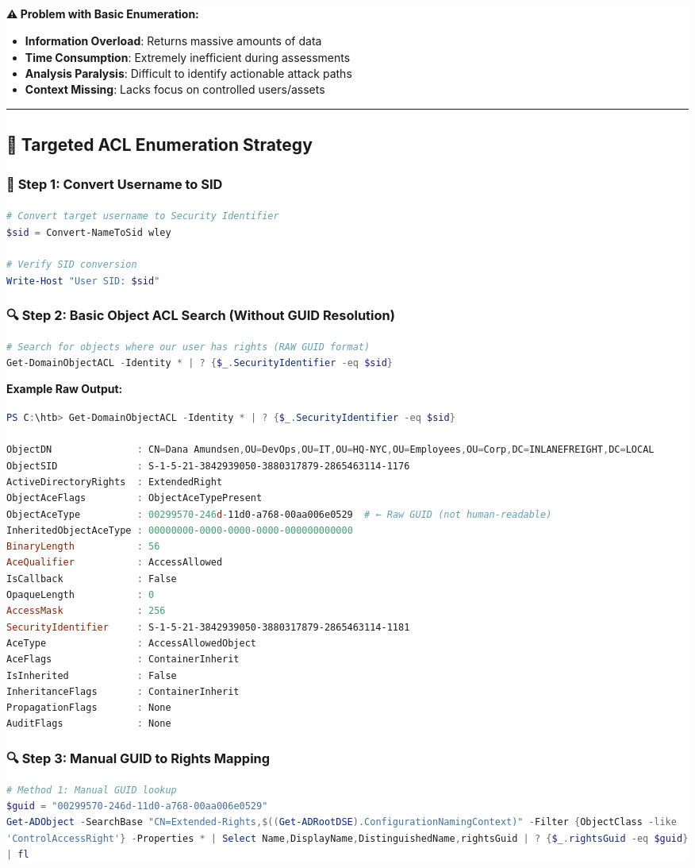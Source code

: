 **⚠️ Problem with Basic Enumeration:**
- **Information Overload**: Returns massive amounts of data
- **Time Consumption**: Extremely inefficient during assessments
- **Analysis Paralysis**: Difficult to identify actionable attack paths
- **Context Missing**: Lacks focus on controlled users/assets

---

## 🎯 Targeted ACL Enumeration Strategy

### 📍 **Step 1: Convert Username to SID**
```powershell
# Convert target username to Security Identifier
$sid = Convert-NameToSid wley

# Verify SID conversion
Write-Host "User SID: $sid"
```

### 🔍 **Step 2: Basic Object ACL Search (Without GUID Resolution)**
```powershell
# Search for objects where our user has rights (RAW GUID format)
Get-DomainObjectACL -Identity * | ? {$_.SecurityIdentifier -eq $sid}
```

**Example Raw Output:**
```powershell
PS C:\htb> Get-DomainObjectACL -Identity * | ? {$_.SecurityIdentifier -eq $sid}

ObjectDN               : CN=Dana Amundsen,OU=DevOps,OU=IT,OU=HQ-NYC,OU=Employees,OU=Corp,DC=INLANEFREIGHT,DC=LOCAL
ObjectSID              : S-1-5-21-3842939050-3880317879-2865463114-1176
ActiveDirectoryRights  : ExtendedRight
ObjectAceFlags         : ObjectAceTypePresent
ObjectAceType          : 00299570-246d-11d0-a768-00aa006e0529  # ← Raw GUID (not human-readable)
InheritedObjectAceType : 00000000-0000-0000-0000-000000000000
BinaryLength           : 56
AceQualifier           : AccessAllowed
IsCallback             : False
OpaqueLength           : 0
AccessMask             : 256
SecurityIdentifier     : S-1-5-21-3842939050-3880317879-2865463114-1181
AceType                : AccessAllowedObject
AceFlags               : ContainerInherit
IsInherited            : False
InheritanceFlags       : ContainerInherit
PropagationFlags       : None
AuditFlags             : None
```

### 🔍 **Step 3: Manual GUID to Rights Mapping**
```powershell
# Method 1: Manual GUID lookup
$guid = "00299570-246d-11d0-a768-00aa006e0529"
Get-ADObject -SearchBase "CN=Extended-Rights,$((Get-ADRootDSE).ConfigurationNamingContext)" -Filter {ObjectClass -like 'ControlAccessRight'} -Properties * | Select Name,DisplayName,DistinguishedName,rightsGuid | ? {$_.rightsGuid -eq $guid} | fl
```
